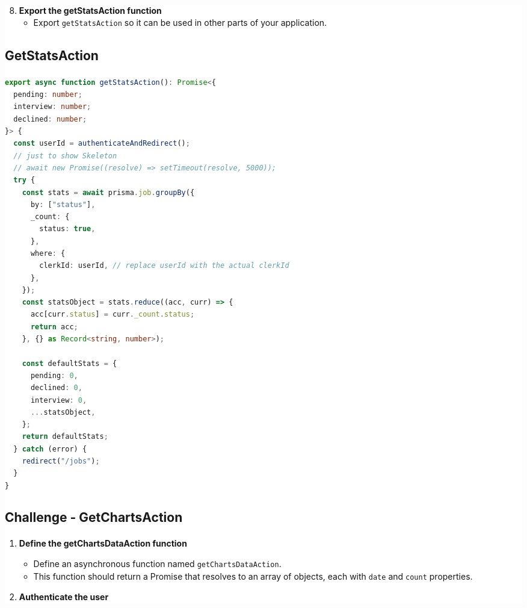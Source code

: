 8. **Export the getStatsAction function**
   - Export `getStatsAction` so it can be used in other parts of your application.

## GetStatsAction

```ts
export async function getStatsAction(): Promise<{
  pending: number;
  interview: number;
  declined: number;
}> {
  const userId = authenticateAndRedirect();
  // just to show Skeleton
  // await new Promise((resolve) => setTimeout(resolve, 5000));
  try {
    const stats = await prisma.job.groupBy({
      by: ["status"],
      _count: {
        status: true,
      },
      where: {
        clerkId: userId, // replace userId with the actual clerkId
      },
    });
    const statsObject = stats.reduce((acc, curr) => {
      acc[curr.status] = curr._count.status;
      return acc;
    }, {} as Record<string, number>);

    const defaultStats = {
      pending: 0,
      declined: 0,
      interview: 0,
      ...statsObject,
    };
    return defaultStats;
  } catch (error) {
    redirect("/jobs");
  }
}
```

## Challenge - GetChartsAction

1. **Define the getChartsDataAction function**

   - Define an asynchronous function named `getChartsDataAction`.
   - This function should return a Promise that resolves to an array of objects, each with `date` and `count` properties.

2. **Authenticate the user**
